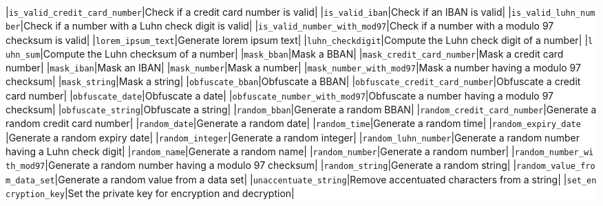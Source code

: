 |`is_valid_credit_card_number`|Check if a credit card number is valid|
|`is_valid_iban`|Check if an IBAN is valid|
|`is_valid_luhn_number`|Check if a number with a Luhn check digit is valid|
|`is_valid_number_with_mod97`|Check if a number with a modulo 97 checksum is valid|
|`lorem_ipsum_text`|Generate lorem ipsum text|
|`luhn_checkdigit`|Compute the Luhn check digit of a number|
|`luhn_sum`|Compute the Luhn checksum of a number|
|`mask_bban`|Mask a BBAN|
|`mask_credit_card_number`|Mask a credit card number|
|`mask_iban`|Mask an IBAN|
|`mask_number`|Mask a number|
|`mask_number_with_mod97`|Mask a number having a modulo 97 checksum|
|`mask_string`|Mask a string|
|`obfuscate_bban`|Obfuscate a BBAN|
|`obfuscate_credit_card_number`|Obfuscate a credit card number|
|`obfuscate_date`|Obfuscate a date|
|`obfuscate_number_with_mod97`|Obfuscate a number having a modulo 97 checksum|
|`obfuscate_string`|Obfuscate a string|
|`random_bban`|Generate a random BBAN|
|`random_credit_card_number`|Generate a random credit card number|
|`random_date`|Generate a random date|
|`random_time`|Generate a random time|
|`random_expiry_date`|Generate a random expiry date|
|`random_integer`|Generate a random integer|
|`random_luhn_number`|Generate a random number having a Luhn check digit|
|`random_name`|Generate a random name|
|`random_number`|Generate a random number|
|`random_number_with_mod97`|Generate a random number having a modulo 97 checksum|
|`random_string`|Generate a random string|
|`random_value_from_data_set`|Generate a random value from a data set|
|`unaccentuate_string`|Remove accentuated characters from a string|
|`set_encryption_key`|Set the private key for encryption and decryption|
